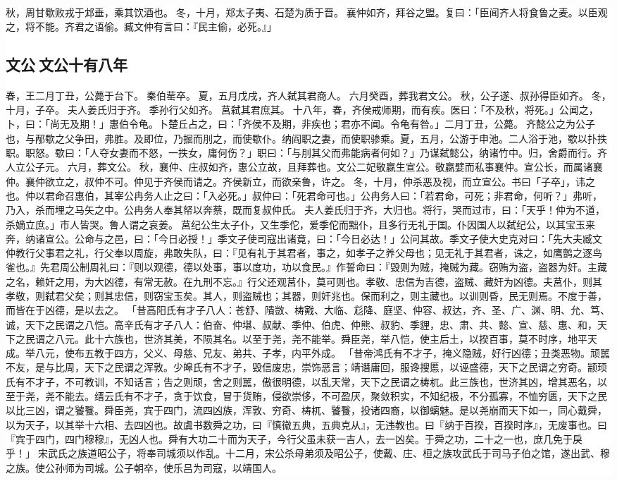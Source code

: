 秋，周甘歜败戎于邥垂，乘其饮酒也。
冬，十月，郑太子夷、石楚为质于晋。
襄仲如齐，拜谷之盟。复曰：「臣闻齐人将食鲁之麦。以臣观之，将不能。齐君之语偷。臧文仲有言曰：『民主偷，必死。』」
## 文公 文公十有八年
春，王二月丁丑，公薨于台下。
秦伯䓨卒。
夏，五月戊戌，齐人弑其君商人。
六月癸酉，葬我君文公。
秋，公子遂、叔孙得臣如齐。
冬，十月，子卒。
夫人姜氏归于齐。
季孙行父如齐。
莒弑其君庶其。
十八年，春，齐侯戒师期，而有疾。医曰：「不及秋，将死。」公闻之，卜，曰：「尚无及期！」惠伯令龟。卜楚丘占之，曰：「齐侯不及期，非疾也；君亦不闻。令龟有咎。」二月丁丑，公薨。
齐懿公之为公子也，与邴歜之父争田，弗胜。及即位，乃掘而刖之，而使歜仆。纳阎职之妻，而使职骖乘。夏，五月，公游于申池。二人浴于池，歜以扑抶职。职怒。歜曰：「人夺女妻而不怒，一抶女，庸何伤？」职曰：「与刖其父而弗能病者何如？」乃谋弑懿公，纳诸竹中。归，舍爵而行。齐人立公子元。
六月，葬文公。
秋，襄仲、庄叔如齐，惠公立故，且拜葬也。文公二妃敬嬴生宣公。敬嬴嬖而私事襄仲。宣公长，而属诸襄仲。襄仲欲立之，叔仲不可。仲见于齐侯而请之。齐侯新立，而欲亲鲁，许之。
冬，十月，仲杀恶及视，而立宣公。书曰「子卒」，讳之也。仲以君命召惠伯，其宰公冉务人止之曰：「入必死。」叔仲曰：「死君命可也。」公冉务人曰：「若君命，可死；非君命，何听？」弗听，乃入，杀而埋之马矢之中。公冉务人奉其帑以奔蔡，既而复叔仲氏。
夫人姜氏归于齐，大归也。将行，哭而过市，曰：「天乎！仲为不道，杀嫡立庶。」市人皆哭。鲁人谓之哀姜。
莒纪公生太子仆，又生季佗，爱季佗而黜仆，且多行无礼于国。仆因国人以弑纪公，以其宝玉来奔，纳诸宣公。公命与之邑，曰：「今日必授！」季文子使司寇出诸竟，曰：「今日必达！」公问其故。季文子使大史克对曰：「先大夫臧文仲教行父事君之礼，行父奉以周旋，弗敢失队，曰：『见有礼于其君者，事之，如孝子之养父母也；见无礼于其君者，诛之，如鹰鹯之逐鸟雀也。』先君周公制周礼曰：『则以观德，德以处事，事以度功，功以食民。』作誓命曰：『毁则为贼，掩贼为藏。窃贿为盗，盗器为奸。主藏之名，赖奸之用，为大凶德，有常无赦。在九刑不忘。』行父还观莒仆，莫可则也。孝敬、忠信为吉德，盗贼、藏奸为凶德。夫莒仆，则其孝敬，则弑君父矣；则其忠信，则窃宝玉矣。其人，则盗贼也；其器，则奸兆也。保而利之，则主藏也。以训则昏，民无则焉。不度于善，而皆在于凶德，是以去之。
「昔高阳氏有才子八人：苍舒、隤敳、梼戭、大临、尨降、庭坚、仲容、叔达，齐、圣、广、渊、明、允、笃、诚，天下之民谓之八恺。高辛氏有才子八人：伯奋、仲堪、叔献、季仲、伯虎、仲熊、叔豹、季貍，忠、肃、共、懿、宣、慈、惠、和，天下之民谓之八元。此十六族也，世济其美，不陨其名。以至于尧，尧不能举。舜臣尧，举八恺，使主后土，以揆百事，莫不时序，地平天成。举八元，使布五教于四方，父义、母慈、兄友、弟共、子孝，内平外成。
「昔帝鸿氏有不才子，掩义隐贼，好行凶德；丑类恶物。顽嚚不友，是与比周，天下之民谓之浑敦。少皞氏有不才子，毁信废忠，崇饰恶言；靖谮庸回，服谗搜慝，以诬盛德，天下之民谓之穷奇。颛顼氏有不才子，不可教训，不知话言；告之则顽，舍之则嚚，傲很明德，以乱天常，天下之民谓之梼杌。此三族也，世济其凶，增其恶名，以至于尧，尧不能去。缙云氏有不才子，贪于饮食，冒于货贿，侵欲崇侈，不可盈厌，聚敛积实，不知纪极，不分孤寡，不恤穷匮，天下之民以比三凶，谓之饕餮。舜臣尧，宾于四门，流四凶族，浑敦、穷奇、梼杌、饕餮，投诸四裔，以御螭魅。是以尧崩而天下如一，同心戴舜，以为天子，以其举十六相、去四凶也。故虞书数舜之功，曰『慎徽五典，五典克从』，无违教也。曰『纳于百揆，百揆时序』，无废事也。曰『宾于四门，四门穆穆』，无凶人也。舜有大功二十而为天子，今行父虽未获一吉人，去一凶矣。于舜之功，二十之一也，庶几免于戾乎！」
宋武氏之族道昭公子，将奉司城须以作乱。十二月，宋公杀母弟须及昭公子，使戴、庄、桓之族攻武氏于司马子伯之馆，遂出武、穆之族。使公孙师为司城。公子朝卒，使乐吕为司寇，以靖国人。
